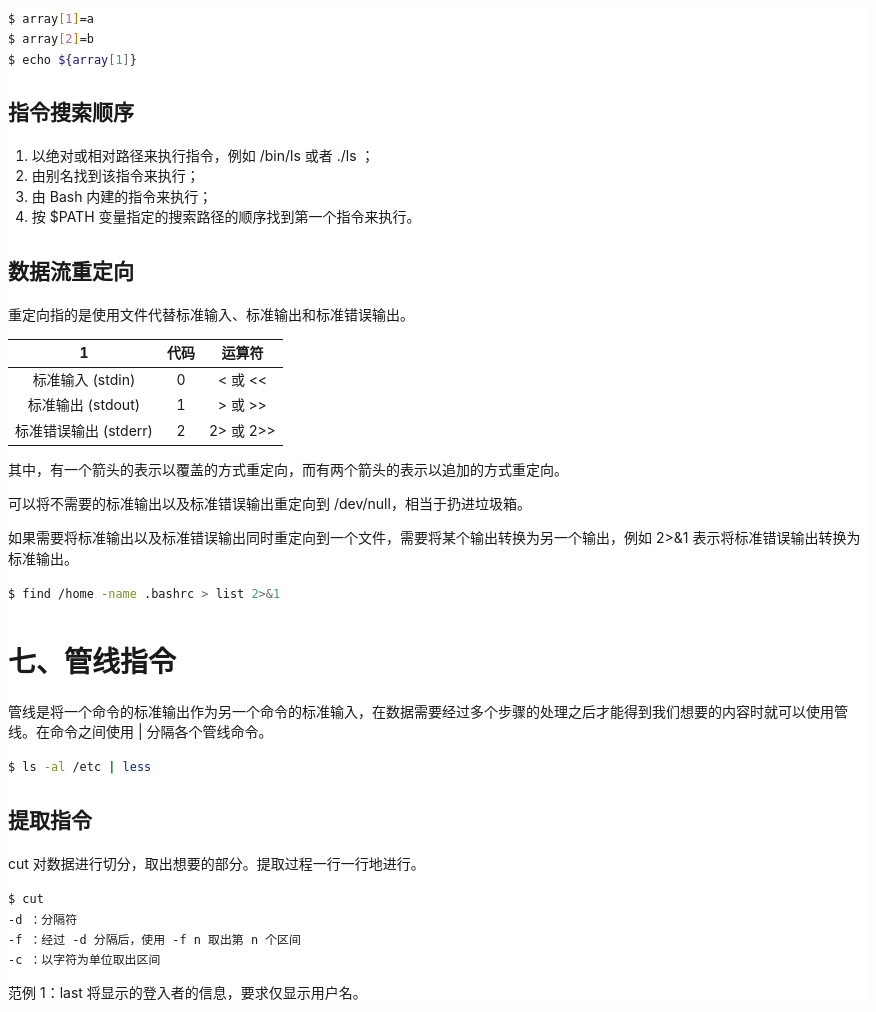 ```bash
$ array[1]=a
$ array[2]=b
$ echo ${array[1]}
```

## 指令搜索顺序

1. 以绝对或相对路径来执行指令，例如 /bin/ls 或者 ./ls ；
2. 由别名找到该指令来执行；
3. 由 Bash 内建的指令来执行；
4. 按 \$PATH 变量指定的搜索路径的顺序找到第一个指令来执行。

## 数据流重定向

重定向指的是使用文件代替标准输入、标准输出和标准错误输出。

| 1 | 代码 | 运算符 |
| :---: | :---: | :---:|
| 标准输入 (stdin)  | 0 | < 或 << |
| 标准输出 (stdout) | 1 | > 或 >> |
| 标准错误输出 (stderr) | 2 | 2> 或 2>> |

其中，有一个箭头的表示以覆盖的方式重定向，而有两个箭头的表示以追加的方式重定向。

可以将不需要的标准输出以及标准错误输出重定向到 /dev/null，相当于扔进垃圾箱。

如果需要将标准输出以及标准错误输出同时重定向到一个文件，需要将某个输出转换为另一个输出，例如 2>&1 表示将标准错误输出转换为标准输出。

```bash
$ find /home -name .bashrc > list 2>&1
```

# 七、管线指令

管线是将一个命令的标准输出作为另一个命令的标准输入，在数据需要经过多个步骤的处理之后才能得到我们想要的内容时就可以使用管线。在命令之间使用 | 分隔各个管线命令。

```bash
$ ls -al /etc | less
```

## 提取指令

cut 对数据进行切分，取出想要的部分。提取过程一行一行地进行。

```html
$ cut
-d ：分隔符
-f ：经过 -d 分隔后，使用 -f n 取出第 n 个区间
-c ：以字符为单位取出区间
```

范例 1：last 将显示的登入者的信息，要求仅显示用户名。
